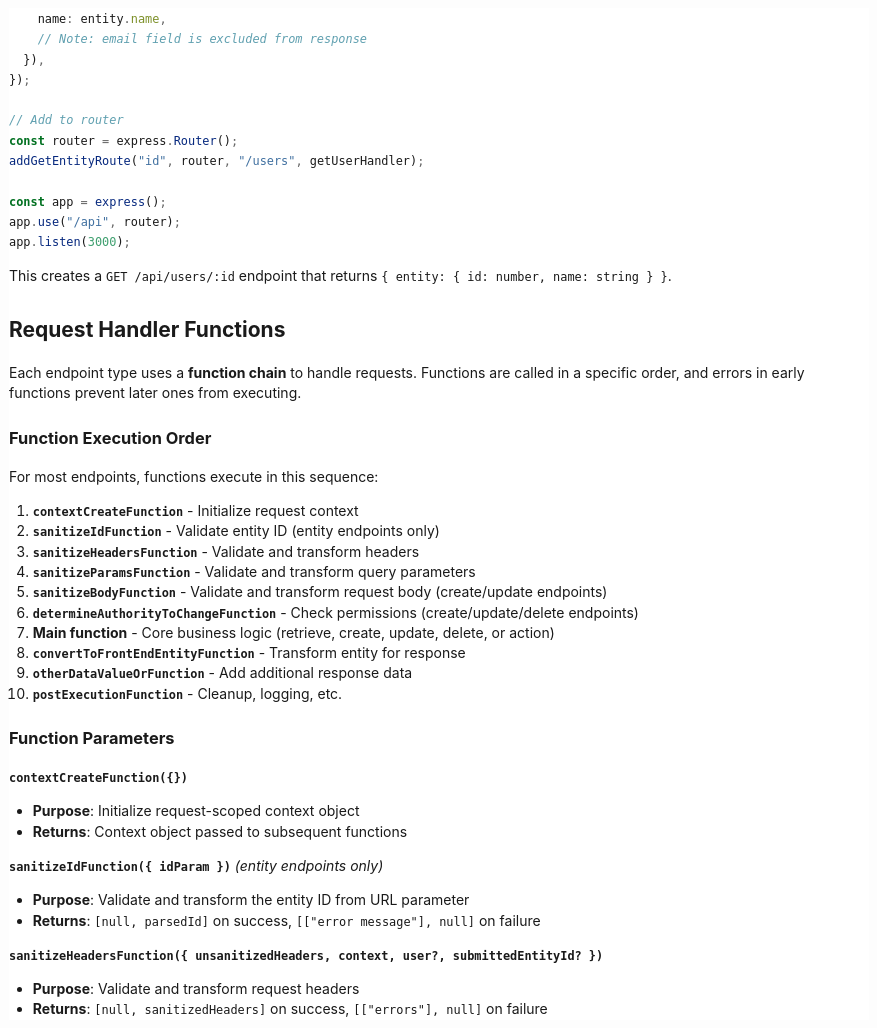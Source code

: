 ```typescript
    name: entity.name,
    // Note: email field is excluded from response
  }),
});

// Add to router
const router = express.Router();
addGetEntityRoute("id", router, "/users", getUserHandler);

const app = express();
app.use("/api", router);
app.listen(3000);
```

This creates a `GET /api/users/:id` endpoint that returns `{ entity: { id: number, name: string } }`.

## Request Handler Functions

Each endpoint type uses a **function chain** to handle requests. Functions are called in a specific order, and errors in early functions prevent later ones from executing.

### Function Execution Order

For most endpoints, functions execute in this sequence:

1. **`contextCreateFunction`** - Initialize request context
2. **`sanitizeIdFunction`** - Validate entity ID (entity endpoints only)
3. **`sanitizeHeadersFunction`** - Validate and transform headers
4. **`sanitizeParamsFunction`** - Validate and transform query parameters
5. **`sanitizeBodyFunction`** - Validate and transform request body (create/update endpoints)
6. **`determineAuthorityToChangeFunction`** - Check permissions (create/update/delete endpoints)
7. **Main function** - Core business logic (retrieve, create, update, delete, or action)
8. **`convertToFrontEndEntityFunction`** - Transform entity for response
9. **`otherDataValueOrFunction`** - Add additional response data
10. **`postExecutionFunction`** - Cleanup, logging, etc.

### Function Parameters

**`contextCreateFunction({})`**

- **Purpose**: Initialize request-scoped context object
- **Returns**: Context object passed to subsequent functions

**`sanitizeIdFunction({ idParam })`** _(entity endpoints only)_

- **Purpose**: Validate and transform the entity ID from URL parameter
- **Returns**: `[null, parsedId]` on success, `[["error message"], null]` on failure

**`sanitizeHeadersFunction({ unsanitizedHeaders, context, user?, submittedEntityId? })`**

- **Purpose**: Validate and transform request headers
- **Returns**: `[null, sanitizedHeaders]` on success, `[["errors"], null]` on failure
